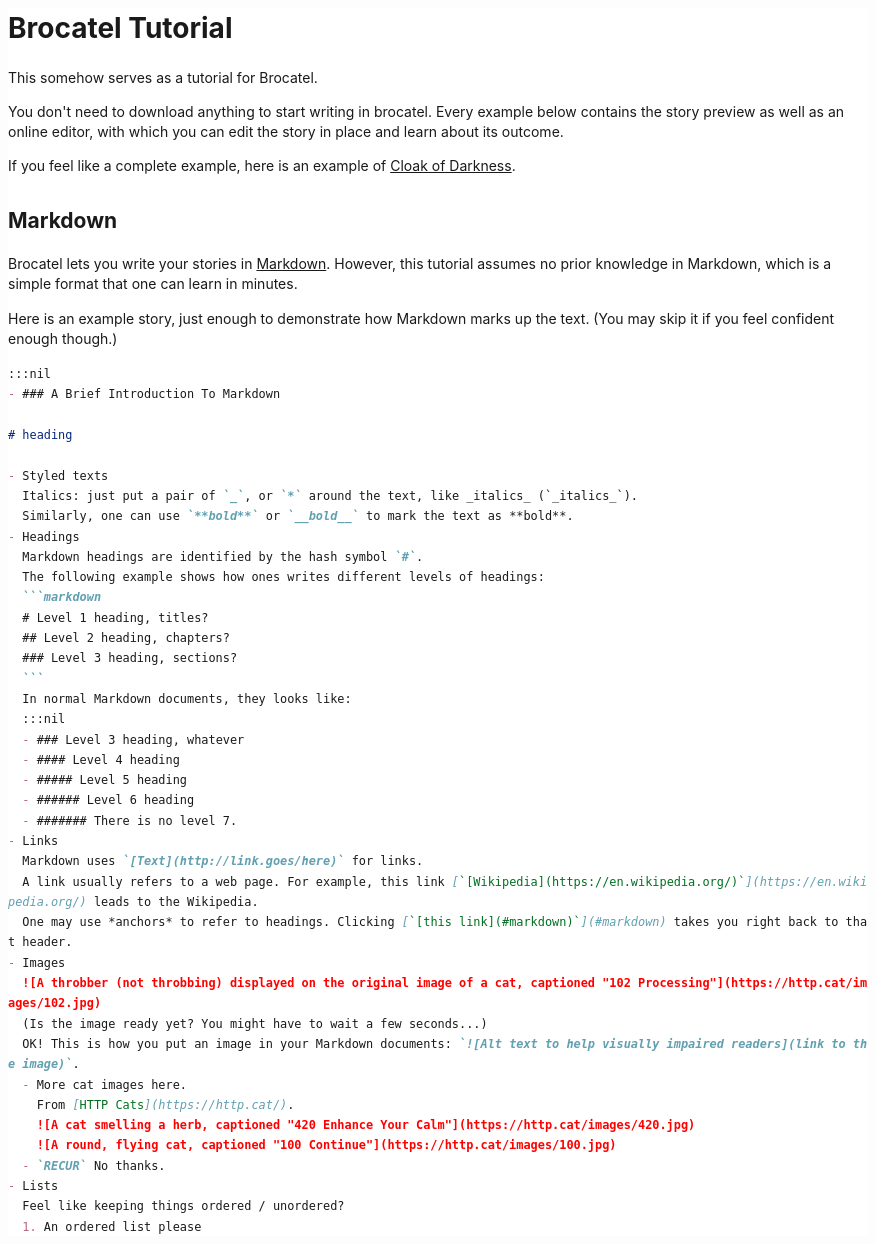 # Brocatel Tutorial

This somehow serves as a tutorial for Brocatel.

You don't need to download anything to start writing in brocatel.
Every example below contains the story preview as well as an online editor,
with which you can edit the story in place and learn about its outcome.

If you feel like a complete example, here is an example of [Cloak of Darkness](./cloak.md).

## Markdown

Brocatel lets you write your stories in [Markdown](https://en.wikipedia.org/wiki/Markdown).
However, this tutorial assumes no prior knowledge in Markdown,
which is a simple format that one can learn in minutes.

Here is an example story, just enough to demonstrate how Markdown marks up the text.
(You may skip it if you feel confident enough though.)

<md-example>

~~~markdown
:::nil
- ### A Brief Introduction To Markdown

# heading

- Styled texts
  Italics: just put a pair of `_`, or `*` around the text, like _italics_ (`_italics_`).
  Similarly, one can use `**bold**` or `__bold__` to mark the text as **bold**.
- Headings
  Markdown headings are identified by the hash symbol `#`.
  The following example shows how ones writes different levels of headings:
  ```markdown
  # Level 1 heading, titles?
  ## Level 2 heading, chapters?
  ### Level 3 heading, sections?
  ```
  In normal Markdown documents, they looks like:
  :::nil
  - ### Level 3 heading, whatever
  - #### Level 4 heading
  - ##### Level 5 heading
  - ###### Level 6 heading
  - ####### There is no level 7.
- Links
  Markdown uses `[Text](http://link.goes/here)` for links.
  A link usually refers to a web page. For example, this link [`[Wikipedia](https://en.wikipedia.org/)`](https://en.wikipedia.org/) leads to the Wikipedia.
  One may use *anchors* to refer to headings. Clicking [`[this link](#markdown)`](#markdown) takes you right back to that header.
- Images
  ![A throbber (not throbbing) displayed on the original image of a cat, captioned "102 Processing"](https://http.cat/images/102.jpg)
  (Is the image ready yet? You might have to wait a few seconds...)
  OK! This is how you put an image in your Markdown documents: `![Alt text to help visually impaired readers](link to the image)`.
  - More cat images here.
    From [HTTP Cats](https://http.cat/).
    ![A cat smelling a herb, captioned "420 Enhance Your Calm"](https://http.cat/images/420.jpg)
    ![A round, flying cat, captioned "100 Continue"](https://http.cat/images/100.jpg)
  - `RECUR` No thanks.
- Lists
  Feel like keeping things ordered / unordered?
  1. An ordered list please
~~~